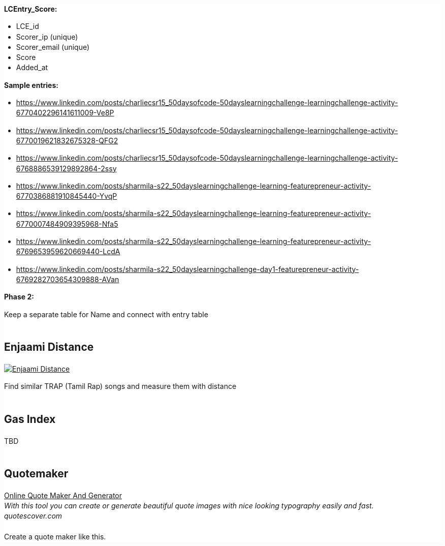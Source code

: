 **LCEntry_Score:**

* LCE_id
* Scorer_ip (unique)
* Scorer_email (unique)
* Score
* Added_at

**Sample entries:**

* ​https://www.linkedin.com/posts/charliecsr15_50daysofcode-50dayslearningchallenge-learningchallenge-activity-6770402296141611009-Ve8P​

* ​https://www.linkedin.com/posts/charliecsr15_50daysofcode-50dayslearningchallenge-learningchallenge-activity-6770019621832675328-QFG2​

* ​https://www.linkedin.com/posts/charliecsr15_50daysofcode-50dayslearningchallenge-learningchallenge-activity-6768886539129892864-2ssy​

* ​https://www.linkedin.com/posts/sharmila-s22_50dayslearningchallenge-learning-featurepreneur-activity-6770386881910845440-YvqP​

* https://www.linkedin.com/posts/sharmila-s22_50dayslearningchallenge-learning-featurepreneur-activity-6770007484909395968-Nfa5​

* ​https://www.linkedin.com/posts/sharmila-s22_50dayslearningchallenge-learning-featurepreneur-activity-6769653959620669440-LcdA​

* ​https://www.linkedin.com/posts/sharmila-s22_50dayslearningchallenge-day1-featurepreneur-activity-6769282703654309888-AVan​

**Phase 2:**

Keep a separate table for Name and connect with entry table
#

## Enjaami Distance
[![Enjaami Distance](https://img.youtube.com/vi/eYq7WapuDLU/hqdefault.jpg)](https://www.youtube.com/watch?v=eYq7WapuDLU "Enjaami Distance")

Find similar TRAP (Tamil Rap) songs and measure them with distance
#

## Gas Index

TBD
#

## Quotemaker

[Online Quote Maker And Generator](https://quotescover.com/tools/online-quotes-maker)\
*With this tool you can create or generate beautiful quote images with nice looking typography easily and fast.*\
*quotescover.com*\
\
Create a quote maker like this.

